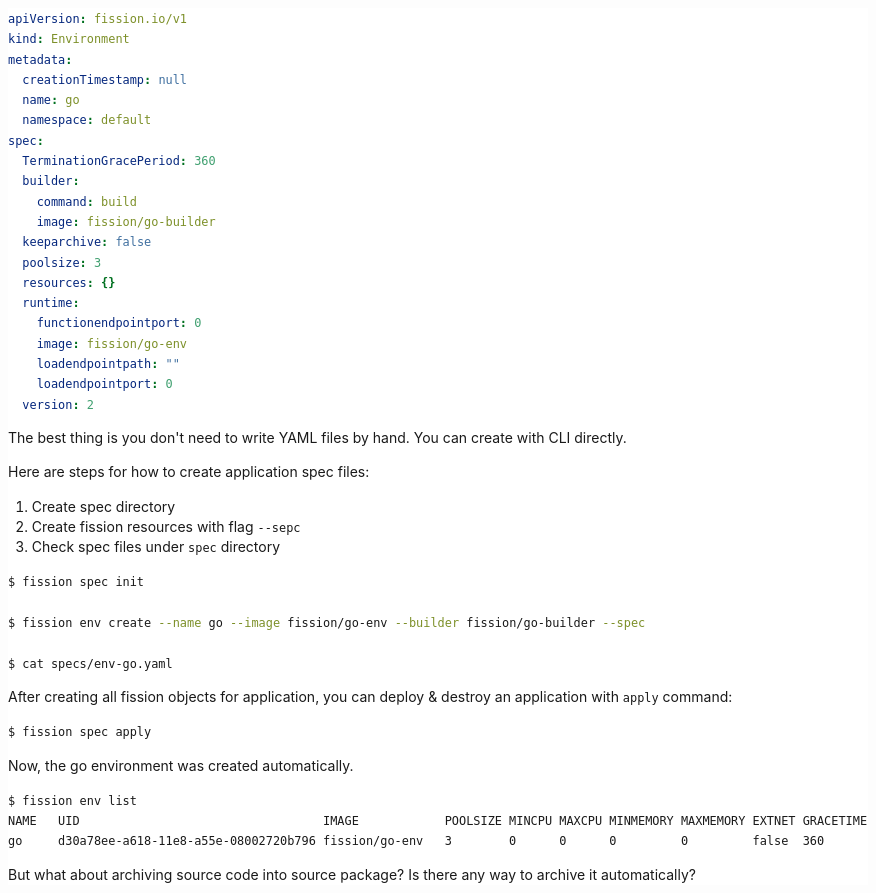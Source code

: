 ```yaml
apiVersion: fission.io/v1
kind: Environment
metadata:
  creationTimestamp: null
  name: go
  namespace: default
spec:
  TerminationGracePeriod: 360
  builder:
    command: build
    image: fission/go-builder
  keeparchive: false
  poolsize: 3
  resources: {}
  runtime:
    functionendpointport: 0
    image: fission/go-env
    loadendpointpath: ""
    loadendpointport: 0
  version: 2
```

The best thing is you don't need to write YAML files by hand. You can create with CLI directly. 

Here are steps for how to create application spec files:

1. Create spec directory
2. Create fission resources with flag `--sepc`
3. Check spec files under `spec` directory

```bash
$ fission spec init

$ fission env create --name go --image fission/go-env --builder fission/go-builder --spec

$ cat specs/env-go.yaml
```

After creating all fission objects for application, you can deploy & destroy an application with `apply` command:

```bash
$ fission spec apply 
```

Now, the go environment was created automatically.

```bash
$ fission env list
NAME   UID                                  IMAGE            POOLSIZE MINCPU MAXCPU MINMEMORY MAXMEMORY EXTNET GRACETIME
go     d30a78ee-a618-11e8-a55e-08002720b796 fission/go-env   3        0      0      0         0         false  360
```

But what about archiving source code into source package? Is there any way to archive it automatically?

